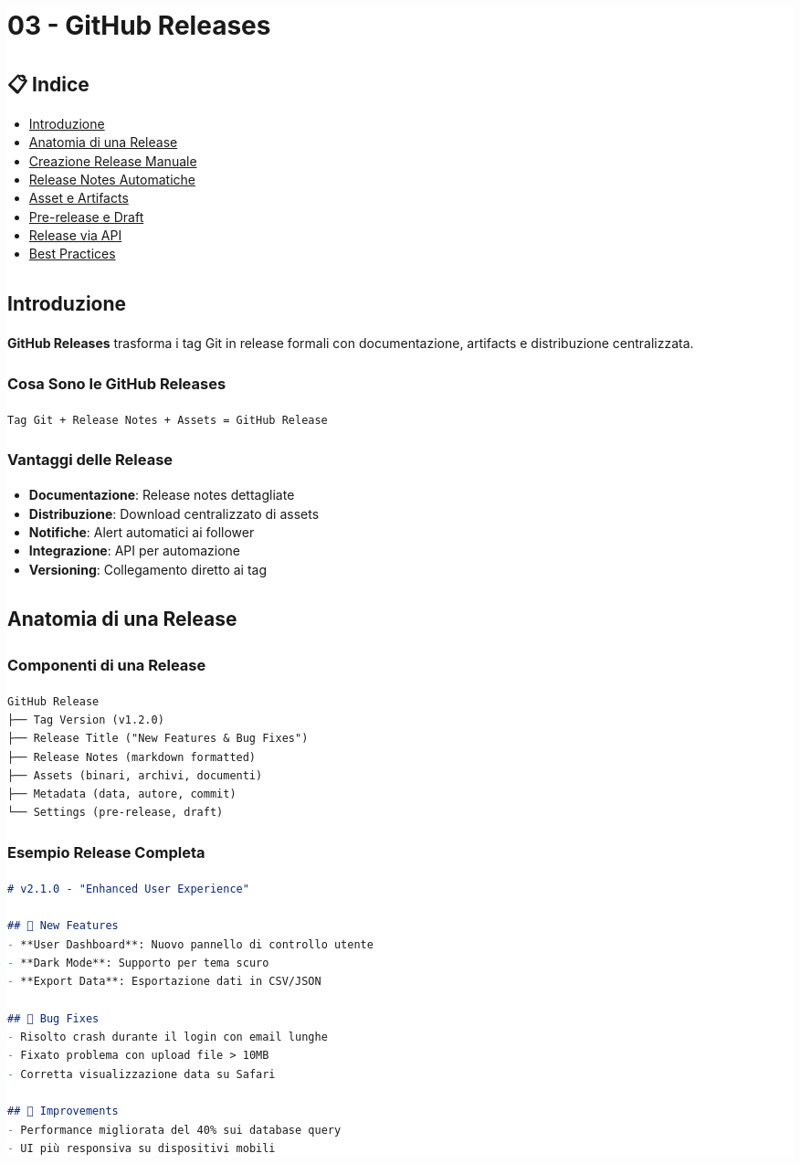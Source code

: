 # 03 - GitHub Releases

## 📋 Indice
- [Introduzione](#introduzione)
- [Anatomia di una Release](#anatomia-di-una-release)
- [Creazione Release Manuale](#creazione-release-manuale)
- [Release Notes Automatiche](#release-notes-automatiche)
- [Asset e Artifacts](#asset-e-artifacts)
- [Pre-release e Draft](#pre-release-e-draft)
- [Release via API](#release-via-api)
- [Best Practices](#best-practices)

## Introduzione

**GitHub Releases** trasforma i tag Git in release formali con documentazione, artifacts e distribuzione centralizzata.

### Cosa Sono le GitHub Releases

```
Tag Git + Release Notes + Assets = GitHub Release
```

### Vantaggi delle Release
- **Documentazione**: Release notes dettagliate
- **Distribuzione**: Download centralizzato di assets
- **Notifiche**: Alert automatici ai follower
- **Integrazione**: API per automazione
- **Versioning**: Collegamento diretto ai tag

## Anatomia di una Release

### Componenti di una Release

```
GitHub Release
├── Tag Version (v1.2.0)
├── Release Title ("New Features & Bug Fixes")
├── Release Notes (markdown formatted)
├── Assets (binari, archivi, documenti)
├── Metadata (data, autore, commit)
└── Settings (pre-release, draft)
```

### Esempio Release Completa

```markdown
# v2.1.0 - "Enhanced User Experience"

## 🚀 New Features
- **User Dashboard**: Nuovo pannello di controllo utente
- **Dark Mode**: Supporto per tema scuro
- **Export Data**: Esportazione dati in CSV/JSON

## 🐛 Bug Fixes  
- Risolto crash durante il login con email lunghe
- Fixato problema con upload file > 10MB
- Corretta visualizzazione data su Safari

## 🔧 Improvements
- Performance migliorata del 40% sui database query
- UI più responsiva su dispositivi mobili
```